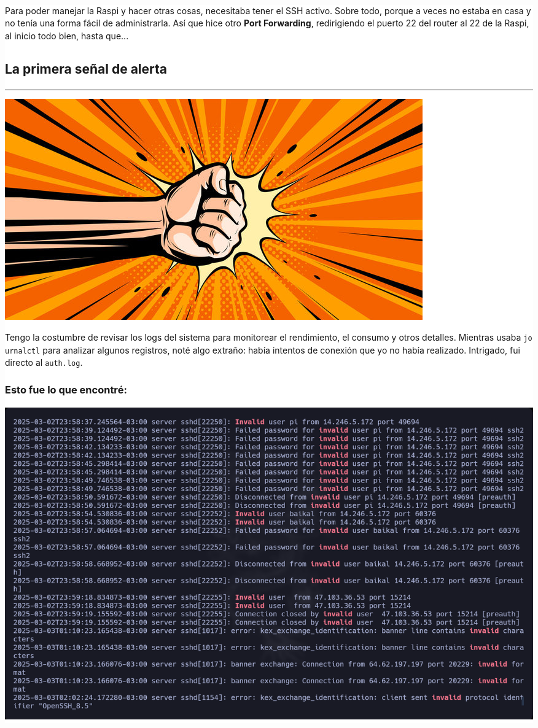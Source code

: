 Para poder manejar la Raspi y hacer otras cosas, necesitaba tener el SSH activo. Sobre todo, porque a veces no estaba en casa y no tenía una forma fácil de administrarla. Así que hice otro **Port Forwarding**, redirigiendo el puerto 22 del router al 22 de la Raspi, al inicio todo bien, hasta que...

## **La primera señal de alerta**
---

![](/assets/images/ssh_expuesto/360_F_261614394_xe8QkT2BnQNTHnyRPdQRAooBDszNB9By.jpg)

Tengo la costumbre de revisar los logs del sistema para monitorear el rendimiento, el consumo y otros detalles. Mientras usaba `journalctl` para analizar algunos registros, noté algo extraño: había intentos de conexión que yo no había realizado. Intrigado, fui directo al `auth.log`.

### **Esto fue lo que encontré**:

![](/assets/images/ssh_expuesto/login_atemptts.png)
